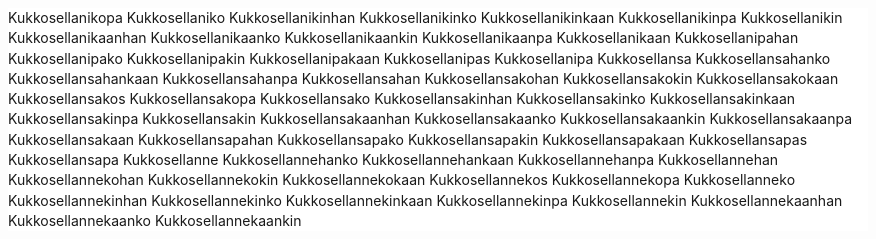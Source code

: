Kukkosellanikopa
Kukkosellaniko
Kukkosellanikinhan
Kukkosellanikinko
Kukkosellanikinkaan
Kukkosellanikinpa
Kukkosellanikin
Kukkosellanikaanhan
Kukkosellanikaanko
Kukkosellanikaankin
Kukkosellanikaanpa
Kukkosellanikaan
Kukkosellanipahan
Kukkosellanipako
Kukkosellanipakin
Kukkosellanipakaan
Kukkosellanipas
Kukkosellanipa
Kukkosellansa
Kukkosellansahanko
Kukkosellansahankaan
Kukkosellansahanpa
Kukkosellansahan
Kukkosellansakohan
Kukkosellansakokin
Kukkosellansakokaan
Kukkosellansakos
Kukkosellansakopa
Kukkosellansako
Kukkosellansakinhan
Kukkosellansakinko
Kukkosellansakinkaan
Kukkosellansakinpa
Kukkosellansakin
Kukkosellansakaanhan
Kukkosellansakaanko
Kukkosellansakaankin
Kukkosellansakaanpa
Kukkosellansakaan
Kukkosellansapahan
Kukkosellansapako
Kukkosellansapakin
Kukkosellansapakaan
Kukkosellansapas
Kukkosellansapa
Kukkosellanne
Kukkosellannehanko
Kukkosellannehankaan
Kukkosellannehanpa
Kukkosellannehan
Kukkosellannekohan
Kukkosellannekokin
Kukkosellannekokaan
Kukkosellannekos
Kukkosellannekopa
Kukkosellanneko
Kukkosellannekinhan
Kukkosellannekinko
Kukkosellannekinkaan
Kukkosellannekinpa
Kukkosellannekin
Kukkosellannekaanhan
Kukkosellannekaanko
Kukkosellannekaankin
